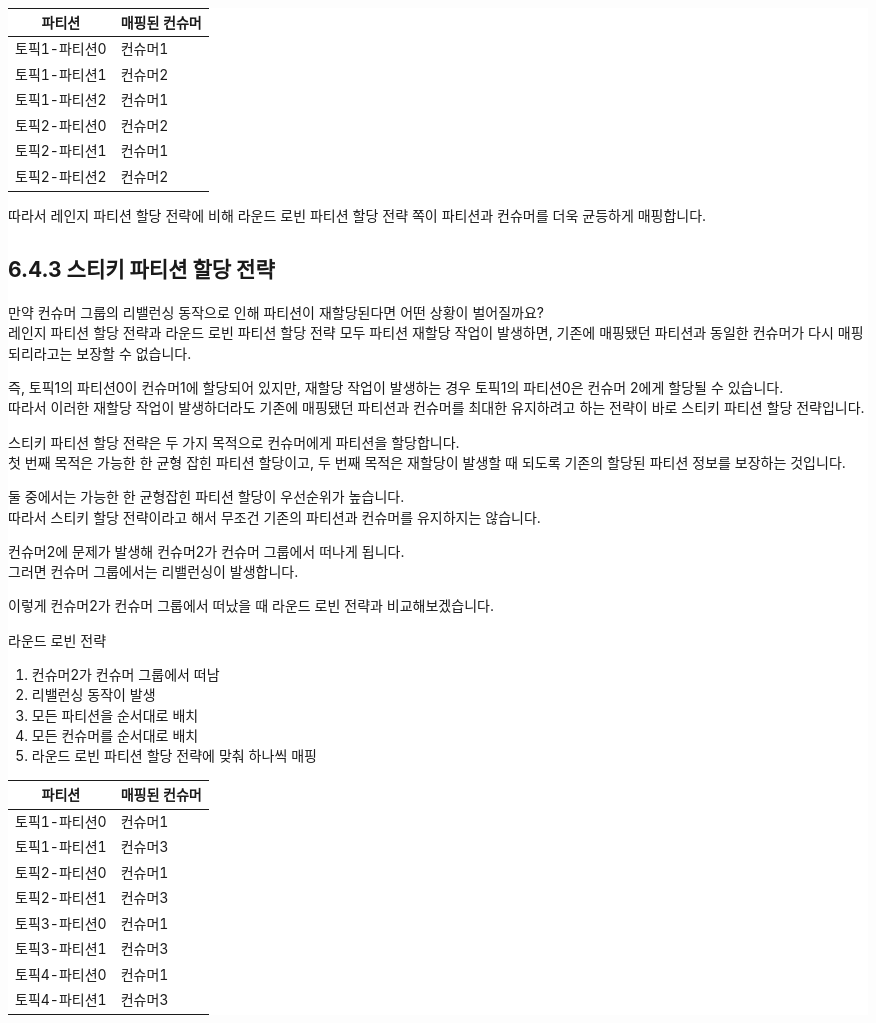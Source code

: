 | 파티션        | 매핑된 컨슈머 |
| ------------- | ------------- |
| 토픽1-파티션0 | 컨슈머1       |
| 토픽1-파티션1 | 컨슈머2       |
| 토픽1-파티션2 | 컨슈머1       |
| 토픽2-파티션0 | 컨슈머2       |
| 토픽2-파티션1 | 컨슈머1       |
| 토픽2-파티션2 | 컨슈머2       |  

따라서 레인지 파티션 할당 전략에 비해 라운드 로빈 파티션 할당 전략 쪽이 파티션과 컨슈머를 더욱 균등하게 매핑합니다.  


## 6.4.3 스티키 파티션 할당 전략  

만약 컨슈머 그룹의 리밸런싱 동작으로 인해 파티션이 재할당된다면 어떤 상황이 벌어질까요?  
레인지 파티션 할당 전략과 라운드 로빈 파티션 할당 전략 모두 파티션 재할당 작업이 발생하면, 기존에 매핑됐던 파티션과 동일한 컨슈머가 다시 매핑되리라고는 보장할 수 없습니다.  

즉, 토픽1의 파티션0이 컨슈머1에 할당되어 있지만, 재할당 작업이 발생하는 경우 토픽1의 파티션0은 컨슈머 2에게 할당될 수 있습니다.  
따라서 이러한 재할당 작업이 발생하더라도 기존에 매핑됐던 파티션과 컨슈머를 최대한 유지하려고 하는 전략이 바로 스티키 파티션 할당 전략입니다.  

스티키 파티션 할당 전략은 두 가지 목적으로 컨슈머에게 파티션을 할당합니다.  
첫 번째 목적은 가능한 한 균형 잡힌 파티션 할당이고, 두 번째 목적은 재할당이 발생할 때 되도록 기존의 할당된 파티션 정보를 보장하는 것입니다.  

둘 중에서는 가능한 한 균형잡힌 파티션 할당이 우선순위가 높습니다.  
따라서 스티키 할당 전략이라고 해서 무조건 기존의 파티션과 컨슈머를 유지하지는 않습니다.  

컨슈머2에 문제가 발생해 컨슈머2가 컨슈머 그룹에서 떠나게 됩니다.  
그러면 컨슈머 그룹에서는 리밸런싱이 발생합니다.  

이렇게 컨슈머2가 컨슈머 그룹에서 떠났을 때 라운드 로빈 전략과 비교해보겠습니다.  

라운드 로빈 전략  
1. 컨슈머2가 컨슈머 그룹에서 떠남
2. 리밸런싱 동작이 발생
3. 모든 파티션을 순서대로 배치
4. 모든 컨슈머를 순서대로 배치
5. 라운드 로빈 파티션 할당 전략에 맞춰 하나씩 매핑

| 파티션        | 매핑된 컨슈머 |
| ------------- | ------------- |
| 토픽1-파티션0 | 컨슈머1       |
| 토픽1-파티션1 | 컨슈머3       |
| 토픽2-파티션0 | 컨슈머1       |
| 토픽2-파티션1 | 컨슈머3       |
| 토픽3-파티션0 | 컨슈머1       |
| 토픽3-파티션1 | 컨슈머3       |
| 토픽4-파티션0 | 컨슈머1       |
| 토픽4-파티션1 | 컨슈머3       |  
